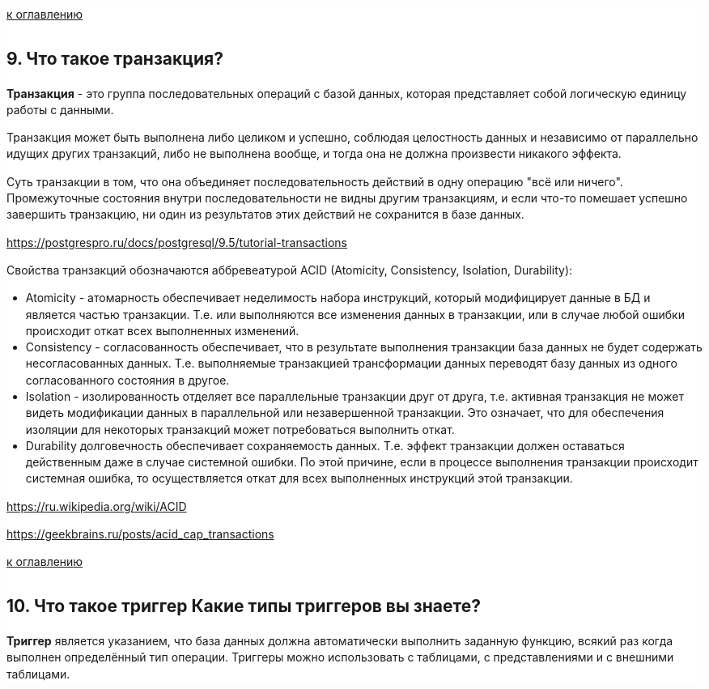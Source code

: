 [к оглавлению](#SQL)

## 9. Что такое транзакция?

**Транзакция** - это группа последовательных операций с базой данных, которая представляет собой логическую единицу 
работы с данными. 

Транзакция может быть выполнена либо целиком и успешно, соблюдая целостность данных и независимо от параллельно 
идущих других транзакций, либо не выполнена вообще, и тогда она не должна произвести никакого эффекта.

Суть транзакции в том, что она объединяет последовательность действий в одну операцию "всё или ничего". 
Промежуточные состояния внутри последовательности не видны другим транзакциям, и если что-то помешает успешно 
завершить транзакцию, ни один из результатов этих действий не сохранится в базе данных.

https://postgrespro.ru/docs/postgresql/9.5/tutorial-transactions

Свойства транзакций обозначаются аббревеатурой ACID (Atomicity, Consistency, Isolation, Durability):
+ Atomicity - атомарность обеспечивает неделимость набора инструкций, который модифицирует данные в БД и является частью 
транзакции. Т.е. или выполняются все изменения данных в транзакции, или в случае любой ошибки происходит откат всех 
выполненных изменений.
+ Consistency - согласованность обеспечивает, что в результате выполнения транзакции база данных не будет содержать 
несогласованных данных. Т.е. выполняемые транзакцией трансформации данных переводят базу данных из одного 
согласованного состояния в другое.
+ Isolation - изолированность отделяет все параллельные транзакции друг от друга, т.е. активная транзакция не может 
видеть модификации данных в параллельной или незавершенной транзакции. Это означает, что для обеспечения 
изоляции для некоторых транзакций может потребоваться выполнить откат.
+ Durability долговечность обеспечивает сохраняемость данных. Т.е. эффект транзакции должен оставаться действенным даже 
в случае системной ошибки. По этой причине, если в процессе выполнения транзакции происходит системная ошибка, то 
осуществляется откат для всех выполненных инструкций этой транзакции.

https://ru.wikipedia.org/wiki/ACID

https://geekbrains.ru/posts/acid_cap_transactions

[к оглавлению](#SQL)

## 10. Что такое триггер Какие типы триггеров вы знаете?

**Триггер** является указанием, что база данных должна автоматически выполнить заданную функцию, всякий раз когда выполнен 
определённый тип операции. Триггеры можно использовать с таблицами, с представлениями и с внешними таблицами.
